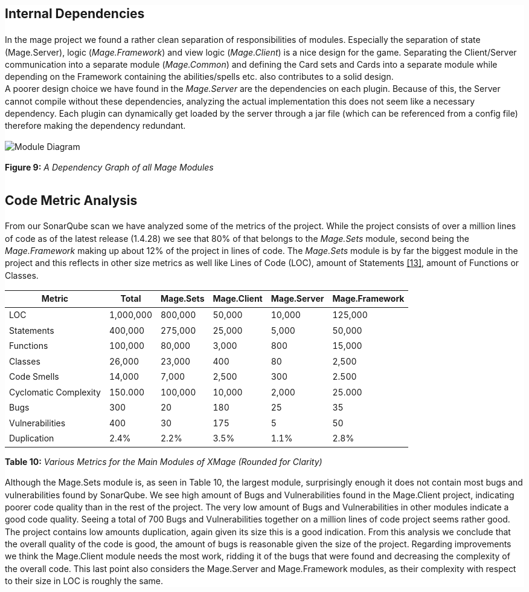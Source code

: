 ## Internal Dependencies
In the mage project we found a rather clean separation of responsibilities of modules. Especially the separation of state (Mage.Server), logic (_Mage.Framework_) and view logic (_Mage.Client_) is a nice design for the game. Separating the Client/Server communication into a separate module (_Mage.Common_) and defining the Card sets and Cards into a separate module while depending on the Framework containing the abilities/spells etc. also contributes to a solid design.  
A poorer design choice we have found in the _Mage.Server_ are the dependencies on each plugin. Because of this, the Server cannot compile without these dependencies, analyzing the actual implementation this does not seem like a necessary dependency. Each plugin can dynamically get loaded by the server through a jar file (which can be referenced from a config file) therefore making the dependency redundant.

![Module Diagram](https://github.com/delftswa2018/team-xmage/wiki/images/module-diagram.png)

**Figure 9:** _A Dependency Graph of all Mage Modules_

## Code Metric Analysis
From our SonarQube scan we have analyzed some of the metrics of the project. While the project consists of over a million lines of code as of the latest release (1.4.28) we see that 80% of that belongs to the _Mage.Sets_ module, second being the _Mage.Framework_ making up about 12% of the project in lines of code. The _Mage.Sets_ module is by far the biggest module in the project and this reflects in other size metrics as well like Lines of Code (LOC), amount of Statements [[13]](#bibliography), amount of Functions or Classes. 

| Metric | Total | Mage.Sets | Mage.Client | Mage.Server | Mage.Framework |
| ------ | ----- | --------- | ----------- | ----------- | -------------- |
| LOC | 1,000,000 | 800,000 | 50,000 | 10,000 | 125,000 |
| Statements | 400,000 | 275,000 | 25,000 | 5,000 | 50,000 |
| Functions | 100,000 | 80,000 | 3,000 | 800 | 15,000 |
| Classes | 26,000 | 23,000 | 400 | 80 | 2,500 |
| Code Smells | 14,000 | 7,000 | 2,500 | 300 | 2.500 |
| Cyclomatic Complexity | 150.000 | 100,000 | 10,000 | 2,000 | 25.000 |
| Bugs | 300 | 20 | 180 | 25 | 35 |
| Vulnerabilities | 400 | 30 | 175 | 5 | 50 |
| Duplication | 2.4% | 2.2% | 3.5% | 1.1% | 2.8% | 

**Table 10:** _Various Metrics for the Main Modules of XMage (Rounded for Clarity)_

Although the Mage.Sets module is, as seen in Table 10, the largest module, surprisingly enough it does not contain most bugs and vulnerabilities found by SonarQube. We see high amount of Bugs and Vulnerabilities found in the Mage.Client project, indicating poorer code quality than in the rest of the project. The very low amount of Bugs and Vulnerabilities in other modules indicate a good code quality. Seeing a total of 700 Bugs and Vulnerabilities together on a million lines of code project seems rather good. The project contains low amounts duplication, again given its size this is a good indication. From this analysis we conclude that the overall quality of the code is good, the amount of bugs is reasonable given the size of the project. Regarding improvements we think the Mage.Client module needs the most work, ridding it of the bugs that were found and decreasing the complexity of the overall code. This last point also considers the Mage.Server and Mage.Framework modules, as their complexity with respect to their size in LOC is roughly the same. 

